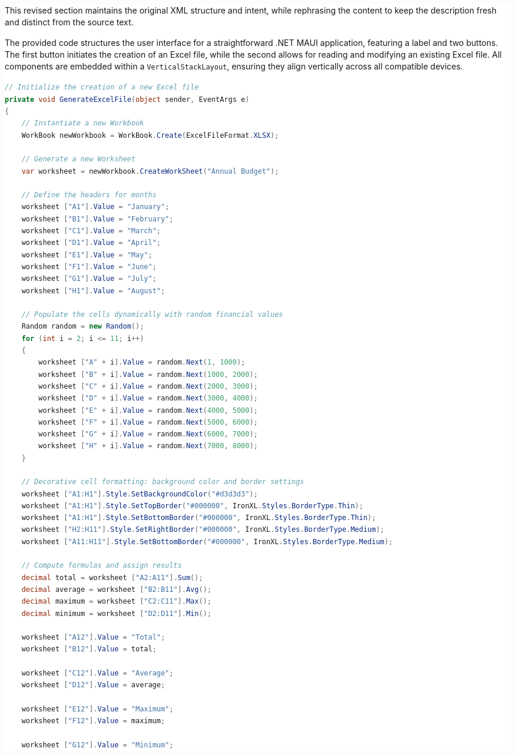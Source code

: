This revised section maintains the original XML structure and intent, while rephrasing the content to keep the description fresh and distinct from the source text.

The provided code structures the user interface for a straightforward .NET MAUI application, featuring a label and two buttons. The first button initiates the creation of an Excel file, while the second allows for reading and modifying an existing Excel file. All components are embedded within a `VerticalStackLayout`, ensuring they align vertically across all compatible devices.

```cs
// Initialize the creation of a new Excel file
private void GenerateExcelFile(object sender, EventArgs e)
{
    // Instantiate a new Workbook
    WorkBook newWorkbook = WorkBook.Create(ExcelFileFormat.XLSX);

    // Generate a new Worksheet
    var worksheet = newWorkbook.CreateWorkSheet("Annual Budget");

    // Define the headers for months
    worksheet ["A1"].Value = "January";
    worksheet ["B1"].Value = "February";
    worksheet ["C1"].Value = "March";
    worksheet ["D1"].Value = "April";
    worksheet ["E1"].Value = "May";
    worksheet ["F1"].Value = "June";
    worksheet ["G1"].Value = "July";
    worksheet ["H1"].Value = "August";

    // Populate the cells dynamically with random financial values
    Random random = new Random();
    for (int i = 2; i <= 11; i++)
    {
        worksheet ["A" + i].Value = random.Next(1, 1000);
        worksheet ["B" + i].Value = random.Next(1000, 2000);
        worksheet ["C" + i].Value = random.Next(2000, 3000);
        worksheet ["D" + i].Value = random.Next(3000, 4000);
        worksheet ["E" + i].Value = random.Next(4000, 5000);
        worksheet ["F" + i].Value = random.Next(5000, 6000);
        worksheet ["G" + i].Value = random.Next(6000, 7000);
        worksheet ["H" + i].Value = random.Next(7000, 8000);
    }

    // Decorative cell formatting: background color and border settings
    worksheet ["A1:H1"].Style.SetBackgroundColor("#d3d3d3");
    worksheet ["A1:H1"].Style.SetTopBorder("#000000", IronXL.Styles.BorderType.Thin);
    worksheet ["A1:H1"].Style.SetBottomBorder("#000000", IronXL.Styles.BorderType.Thin);
    worksheet ["H2:H11"].Style.SetRightBorder("#000000", IronXL.Styles.BorderType.Medium);
    worksheet ["A11:H11"].Style.SetBottomBorder("#000000", IronXL.Styles.BorderType.Medium);

    // Compute formulas and assign results
    decimal total = worksheet ["A2:A11"].Sum();
    decimal average = worksheet ["B2:B11"].Avg();
    decimal maximum = worksheet ["C2:C11"].Max();
    decimal minimum = worksheet ["D2:D11"].Min();

    worksheet ["A12"].Value = "Total";
    worksheet ["B12"].Value = total;

    worksheet ["C12"].Value = "Average";
    worksheet ["D12"].Value = average;

    worksheet ["E12"].Value = "Maximum";
    worksheet ["F12"].Value = maximum;

    worksheet ["G12"].Value = "Minimum";
```